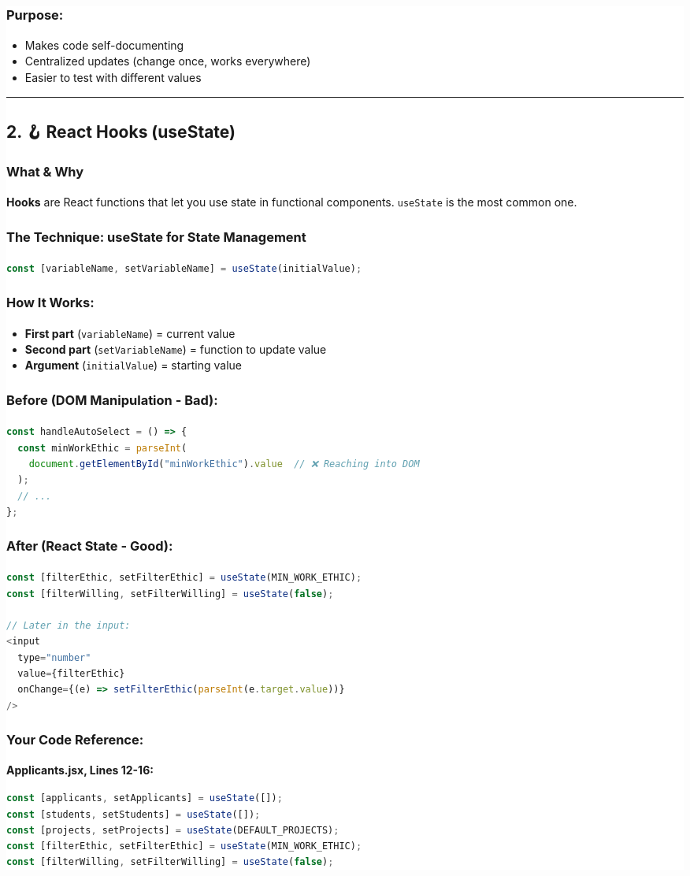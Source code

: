 ### Purpose:
- Makes code self-documenting
- Centralized updates (change once, works everywhere)
- Easier to test with different values

---

## 2. 🪝 **React Hooks (useState)**

### What & Why
**Hooks** are React functions that let you use state in functional components. `useState` is the most common one.

### The Technique: useState for State Management
```javascript
const [variableName, setVariableName] = useState(initialValue);
```

### How It Works:
- **First part** (`variableName`) = current value
- **Second part** (`setVariableName`) = function to update value
- **Argument** (`initialValue`) = starting value

### Before (DOM Manipulation - Bad):
```javascript
const handleAutoSelect = () => {
  const minWorkEthic = parseInt(
    document.getElementById("minWorkEthic").value  // ❌ Reaching into DOM
  );
  // ...
};
```

### After (React State - Good):
```javascript
const [filterEthic, setFilterEthic] = useState(MIN_WORK_ETHIC);
const [filterWilling, setFilterWilling] = useState(false);

// Later in the input:
<input
  type="number"
  value={filterEthic}
  onChange={(e) => setFilterEthic(parseInt(e.target.value))}
/>
```

### Your Code Reference:
**Applicants.jsx, Lines 12-16:**
```javascript
const [applicants, setApplicants] = useState([]);
const [students, setStudents] = useState([]);
const [projects, setProjects] = useState(DEFAULT_PROJECTS);
const [filterEthic, setFilterEthic] = useState(MIN_WORK_ETHIC);
const [filterWilling, setFilterWilling] = useState(false);
```
